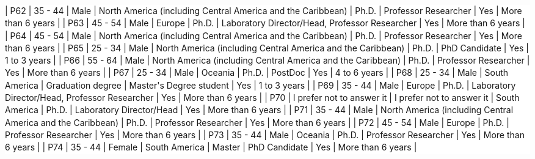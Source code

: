 | P62  | 35 - 44                    | Male                       | North America (including Central America and the Caribbean) | Ph.D.                                                          | Professor Researcher                                                          | Yes                                                           | More than 6 years                                                                                 |
| P63  | 45 - 54                    | Male                       | Europe                                                      | Ph.D.                                                          | Laboratory Director/Head, Professor Researcher                                | Yes                                                           | More than 6 years                                                                                 |
| P64  | 45 - 54                    | Male                       | North America (including Central America and the Caribbean) | Ph.D.                                                          | Professor Researcher                                                          | Yes                                                           | More than 6 years                                                                                 |
| P65  | 25 - 34                    | Male                       | North America (including Central America and the Caribbean) | Ph.D.                                                          | PhD Candidate                                                                 | Yes                                                           | 1 to 3 years                                                                                      |
| P66  | 55 - 64                    | Male                       | North America (including Central America and the Caribbean) | Ph.D.                                                          | Professor Researcher                                                          | Yes                                                           | More than 6 years                                                                                 |
| P67  | 25 - 34                    | Male                       | Oceania                                                     | Ph.D.                                                          | PostDoc                                                                       | Yes                                                           | 4 to 6 years                                                                                      |
| P68  | 25 - 34                    | Male                       | South America                                               | Graduation degree                                              | Master's Degree student                                                       | Yes                                                           | 1 to 3 years                                                                                      |
| P69  | 35 - 44                    | Male                       | Europe                                                      | Ph.D.                                                          | Laboratory Director/Head, Professor Researcher                                | Yes                                                           | More than 6 years                                                                                 |
| P70  | I prefer not to answer it | I prefer not to answer it | South America                                               | Ph.D.                                                          | Laboratory Director/Head                                                      | Yes                                                           | More than 6 years                                                                                 |
| P71  | 35 - 44                    | Male                       | North America (including Central America and the Caribbean) | Ph.D.                                                          | Professor Researcher                                                          | Yes                                                           | More than 6 years                                                                                 |
| P72  | 45 - 54                    | Male                       | Europe                                                      | Ph.D.                                                          | Professor Researcher                                                          | Yes                                                           | More than 6 years                                                                                 |
| P73  | 35 - 44                    | Male                       | Oceania                                                     | Ph.D.                                                          | Professor Researcher                                                          | Yes                                                           | More than 6 years                                                                                 |
| P74  | 35 - 44                    | Female                     | South America                                               | Master                                                         | PhD Candidate                                                                 | Yes                                                           | More than 6 years                                                                                 |